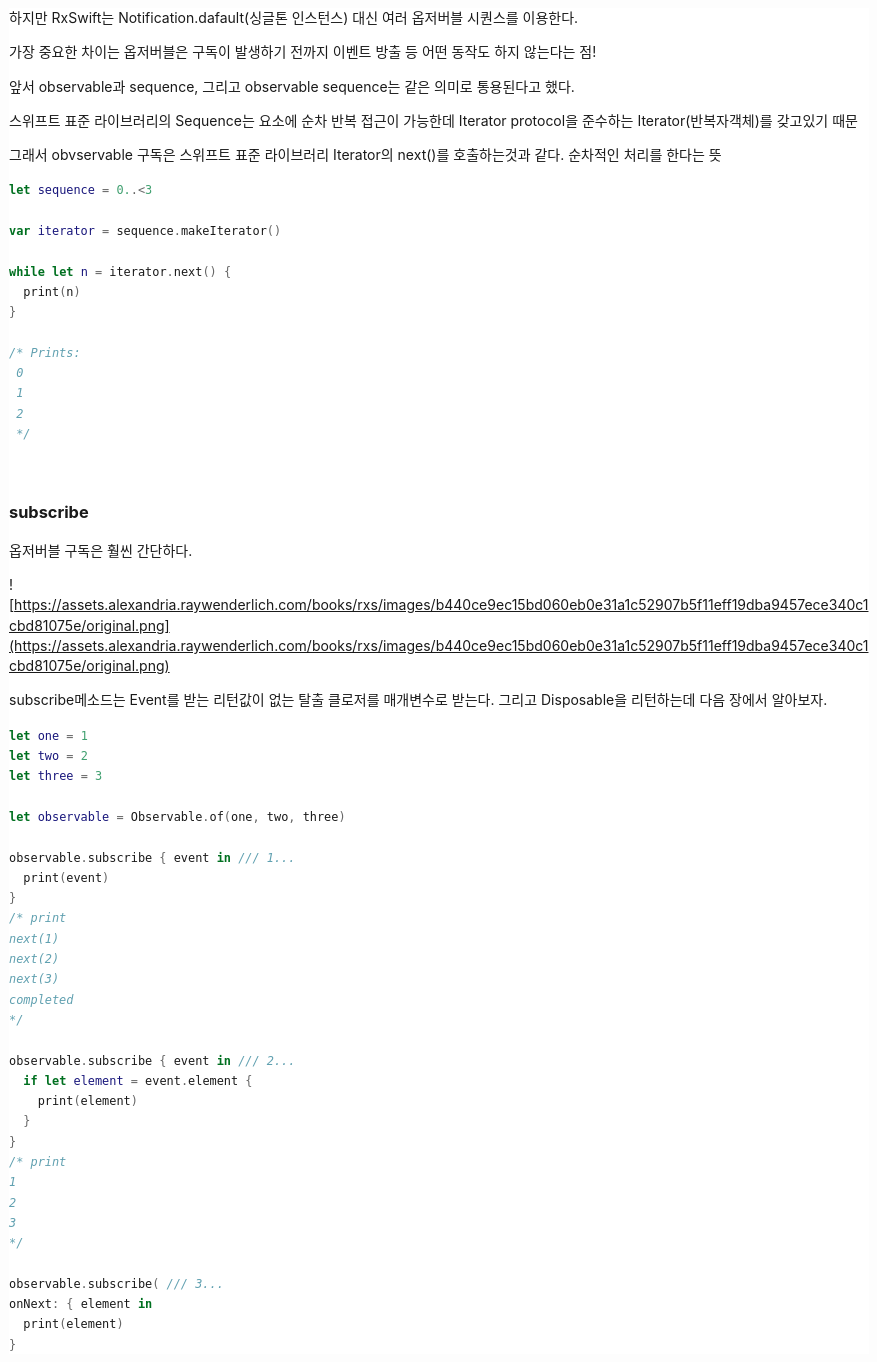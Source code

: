 하지만 RxSwift는 Notification.dafault(싱글톤 인스턴스) 대신 여러 옵저버블 시퀀스를 이용한다.

가장 중요한 차이는 옵저버블은 구독이 발생하기 전까지 이벤트 방출 등 어떤 동작도 하지 않는다는 점!

앞서 observable과 sequence, 그리고 observable sequence는 같은 의미로 통용된다고 했다.

스위프트 표준 라이브러리의 Sequence는 요소에 순차 반복 접근이 가능한데 Iterator protocol을 준수하는 Iterator(반복자객체)를 갖고있기 때문

그래서 obvservable 구독은 스위프트 표준 라이브러리 Iterator의 next()를 호출하는것과 같다. 순차적인 처리를 한다는 뜻

```swift
let sequence = 0..<3

var iterator = sequence.makeIterator()

while let n = iterator.next() {
  print(n)
}

/* Prints:
 0
 1
 2
 */
```

&nbsp;

### subscribe

옵저버블 구독은 훨씬 간단하다.

![https://assets.alexandria.raywenderlich.com/books/rxs/images/b440ce9ec15bd060eb0e31a1c52907b5f11eff19dba9457ece340c1cbd81075e/original.png](https://assets.alexandria.raywenderlich.com/books/rxs/images/b440ce9ec15bd060eb0e31a1c52907b5f11eff19dba9457ece340c1cbd81075e/original.png)

subscribe메소드는 Event<Int>를 받는 리턴값이 없는 탈출 클로저를 매개변수로 받는다. 그리고 Disposable을 리턴하는데 다음 장에서 알아보자.

```swift
let one = 1
let two = 2
let three = 3

let observable = Observable.of(one, two, three)

observable.subscribe { event in /// 1...
  print(event) 
}
/* print
next(1)
next(2)
next(3)
completed
*/

observable.subscribe { event in /// 2...
  if let element = event.element {
    print(element)
  }
}
/* print
1
2
3
*/

observable.subscribe( /// 3...
onNext: { element in
  print(element)
}
```